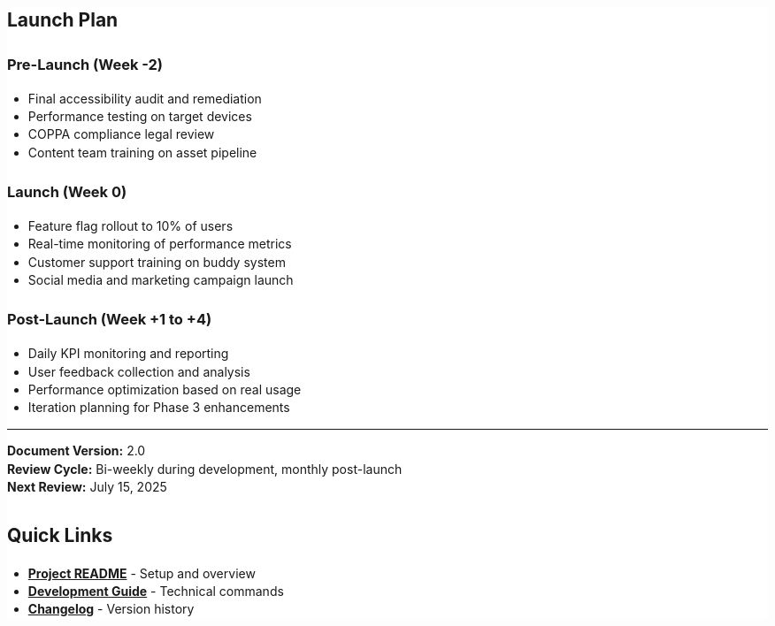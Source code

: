 ## Launch Plan

### Pre-Launch (Week -2)
- Final accessibility audit and remediation
- Performance testing on target devices
- COPPA compliance legal review
- Content team training on asset pipeline

### Launch (Week 0)
- Feature flag rollout to 10% of users
- Real-time monitoring of performance metrics
- Customer support training on buddy system
- Social media and marketing campaign launch

### Post-Launch (Week +1 to +4)
- Daily KPI monitoring and reporting
- User feedback collection and analysis
- Performance optimization based on real usage
- Iteration planning for Phase 3 enhancements

---

**Document Version:** 2.0  
**Review Cycle:** Bi-weekly during development, monthly post-launch  
**Next Review:** July 15, 2025

## Quick Links
- **[Project README](../README.md)** - Setup and overview
- **[Development Guide](../CLAUDE.md)** - Technical commands
- **[Changelog](../CHANGELOG.md)** - Version history